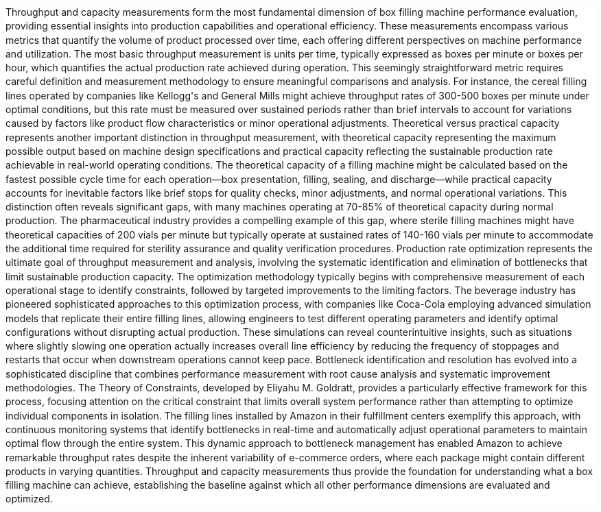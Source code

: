 Throughput and capacity measurements form the most fundamental dimension of box filling machine performance evaluation, providing essential insights into production capabilities and operational efficiency. These measurements encompass various metrics that quantify the volume of product processed over time, each offering different perspectives on machine performance and utilization. The most basic throughput measurement is units per time, typically expressed as boxes per minute or boxes per hour, which quantifies the actual production rate achieved during operation. This seemingly straightforward metric requires careful definition and measurement methodology to ensure meaningful comparisons and analysis. For instance, the cereal filling lines operated by companies like Kellogg's and General Mills might achieve throughput rates of 300-500 boxes per minute under optimal conditions, but this rate must be measured over sustained periods rather than brief intervals to account for variations caused by factors like product flow characteristics or minor operational adjustments. Theoretical versus practical capacity represents another important distinction in throughput measurement, with theoretical capacity representing the maximum possible output based on machine design specifications and practical capacity reflecting the sustainable production rate achievable in real-world operating conditions. The theoretical capacity of a filling machine might be calculated based on the fastest possible cycle time for each operation—box presentation, filling, sealing, and discharge—while practical capacity accounts for inevitable factors like brief stops for quality checks, minor adjustments, and normal operational variations. This distinction often reveals significant gaps, with many machines operating at 70-85% of theoretical capacity during normal production. The pharmaceutical industry provides a compelling example of this gap, where sterile filling machines might have theoretical capacities of 200 vials per minute but typically operate at sustained rates of 140-160 vials per minute to accommodate the additional time required for sterility assurance and quality verification procedures. Production rate optimization represents the ultimate goal of throughput measurement and analysis, involving the systematic identification and elimination of bottlenecks that limit sustainable production capacity. The optimization methodology typically begins with comprehensive measurement of each operational stage to identify constraints, followed by targeted improvements to the limiting factors. The beverage industry has pioneered sophisticated approaches to this optimization process, with companies like Coca-Cola employing advanced simulation models that replicate their entire filling lines, allowing engineers to test different operating parameters and identify optimal configurations without disrupting actual production. These simulations can reveal counterintuitive insights, such as situations where slightly slowing one operation actually increases overall line efficiency by reducing the frequency of stoppages and restarts that occur when downstream operations cannot keep pace. Bottleneck identification and resolution has evolved into a sophisticated discipline that combines performance measurement with root cause analysis and systematic improvement methodologies. The Theory of Constraints, developed by Eliyahu M. Goldratt, provides a particularly effective framework for this process, focusing attention on the critical constraint that limits overall system performance rather than attempting to optimize individual components in isolation. The filling lines installed by Amazon in their fulfillment centers exemplify this approach, with continuous monitoring systems that identify bottlenecks in real-time and automatically adjust operational parameters to maintain optimal flow through the entire system. This dynamic approach to bottleneck management has enabled Amazon to achieve remarkable throughput rates despite the inherent variability of e-commerce orders, where each package might contain different products in varying quantities. Throughput and capacity measurements thus provide the foundation for understanding what a box filling machine can achieve, establishing the baseline against which all other performance dimensions are evaluated and optimized.
